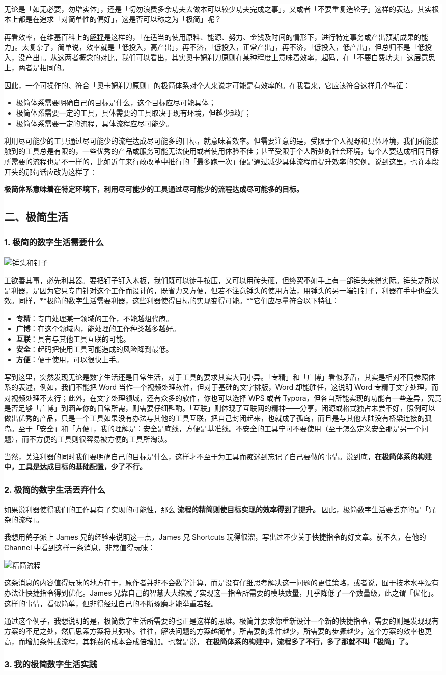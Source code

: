 无论是「如无必要，勿增实体」，还是「切勿浪费多余功夫去做本可以较少功夫完成之事」，又或者「不要重复造轮子」这样的表达，其实根本上都是在追求「对简单性的偏好」，这是否可以称之为「极简」呢？

再看效率，在维基百科上的[解释](https://zh.wikipedia.org/wiki/%E6%95%88%E7%8E%87)是这样的，「在适当的使用原料、能源、努力、金钱及时间的情形下，进行特定事务或产出预期成果的能力」。太复杂了，简单说，效率就是「低投入，高产出」，再不济，「低投入，正常产出」，再不济，「低投入，低产出」，但总归不是「低投入，没产出」。从这两者概念的对比，我们可以看出，其实奥卡姆剃刀原则在某种程度上意味着效率，起码，在「不要白费功夫」这层意思上，两者是相同的。

因此，一个可操作的、符合「奥卡姆剃刀原则」的极简体系对个人来说才可能是有效率的。在我看来，它应该符合这样几个特征：

*   极简体系需要明确自己的目标是什么，这个目标应尽可能具体；
*   极简体系需要一定的工具，具体需要的工具取决于现有环境，但越少越好；
*   极简体系需要一定的流程，具体流程应尽可能少。

利用尽可能少的工具通过尽可能少的流程达成尽可能多的目标，就意味着效率。但需要注意的是，受限于个人视野和具体环境，我们所能接触到的工具总是有限的，一些优秀的产品或服务可能无法使用或者使用体验不佳；甚至受限于个人所处的社会环境，每个人要达成相同目标所需要的流程也是不一样的，比如近年来行政改革中推行的「[最多跑一次](https://zh.wikipedia.org/wiki/%E6%9C%80%E5%A4%9A%E8%B7%91%E4%B8%80%E6%AC%A1)」便是通过减少具体流程而提升效率的实例。说到这里，也许本段开头的那句话应改为这样了：

**极简体系意味着在特定环境下，利用尽可能少的工具通过尽可能少的流程达成尽可能多的目标。**

## **二、极简生活**

### 1. 极简的数字生活需要什么

![](https://cdn.sspai.com/2022/01/27/567ae745a3216262601e77c93deedccd.jpg)[锤头和钉子](https://unsplash.com/photos/BsFBMSNCspk)

工欲善其事，必先利其器。要把钉子钉入木板，我们既可以徒手按压，又可以用砖头砸，但终究不如手上有一部锤头来得实际。锤头之所以是利器，是因为它只专门针对这个工作而设计的，既省力又方便，但若不注意锤头的使用方法，用锤头的另一端钉钉子，利器在手中也会失效。同样，**极简的数字生活需要利器，这些利器使得目标的实现变得可能。**它们应尽量符合以下特征：

*   **专精**：专门处理某一领域的工作，不能越俎代庖。
*   **广博**：在这个领域内，能处理的工作种类越多越好。
*   **互联**：具有与其他工具互联的可能。
*   **安全**：起码把使用工具可能造成的风险降到最低。
*   **方便**：便于使用，可以很快上手。

写到这里，突然发现无论是数字生活还是日常生活，对于工具的要求其实大同小异。「专精」和「广博」看似矛盾，其实是相对不同参照体系的表述，例如，我们不能把 Word 当作一个视频处理软件，但对于基础的文字排版，Word 却能胜任，这说明 Word 专精于文字处理，而对视频处理不太行；此外，在文字处理领域，还有众多的软件，你也可以选择 WPS 或者 Typora，但各自所能实现的功能有一些差异，究竟是否足够「广博」到涵盖你的日常所需，则需要仔细斟酌。「互联」则体现了互联网的精神——分享，闭源或格式独占未尝不好，照例可以做出优秀的产品，只是一个工具如果没有办法与其他的工具互联，把自己封闭起来，也就成了孤岛，而且是与其他大陆没有桥梁连接的孤岛。至于「安全」和「方便」，我的理解是：安全是底线，方便是基准线。不安全的工具宁可不要使用（至于怎么定义安全那是另一个问题），而不方便的工具则很容易被方便的工具所淘汰。

当然，关注利器的同时我们要明确自己的目标是什么，这样才不至于为工具而痴迷到忘记了自己要做的事情。说到底，**在极简体系的构建中，工具是达成目标的基础配置，少了不行。**

### 2. 极简的数字生活丢弃什么

如果说利器使得我们的工作具有了实现的可能性，那么 **流程的精简则使目标实现的效率得到了提升。** 因此，极简数字生活要丢弃的是「冗杂的流程」。

我想用鸽子派上 James 兄的经验来说明这一点，James 兄 Shortcuts 玩得很溜，写出过不少关于快捷指令的好文章。前不久，在他的 Channel 中看到这样一条消息，非常值得玩味：

![](https://cdn.sspai.com/2022/01/27/623c55e819e5232f3c643400313d617d.jpg)精简流程

这条消息的内容值得玩味的地方在于，原作者并非不会数学计算，而是没有仔细思考解决这一问题的更佳策略，或者说，囿于技术水平没有办法让快捷指令得到优化。James 兄靠自己的智慧大大缩减了实现这一指令所需要的模块数量，几乎降低了一个数量级，此之谓「优化」。这样的事情，看似简单，但非得经过自己的不断琢磨才能举重若轻。

通过这个例子，我想说明的是，极简数字生活所需要的也正是这样的思维。极简并要求你重新设计一个新的快捷指令，需要的则是发现现有方案的不足之处，然后思索方案将其弥补。往往，解决问题的方案越简单，所需要的条件越少，所需要的步骤越少，这个方案的效率也更高，而增加条件或流程，其耗费的成本会成倍增加。也就是说， **在极简体系的构建中，流程多了不行，多了那就不叫「极简」了。**

### 3. 我的极简数字生活实践
